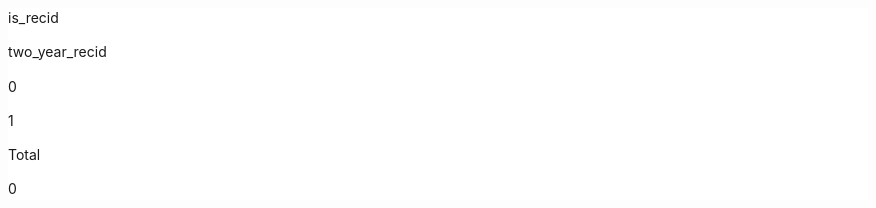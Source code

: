 <tr>

<th style="border-bottom:hidden; padding-bottom:0; padding-left:3px;padding-right:3px;text-align: center; " colspan="1">

<div style="">

is\_recid

</div>

</th>

<th style="border-bottom:hidden; padding-bottom:0; padding-left:3px;padding-right:3px;text-align: center; " colspan="2">

<div style="">

two\_year\_recid

</div>

</th>

<th style="border-bottom:hidden" colspan="1">

</th>

</tr>

<tr>

<th style="text-align:left;">

</th>

<th style="text-align:right;">

0

</th>

<th style="text-align:right;">

1

</th>

<th style="text-align:right;">

Total

</th>

</tr>

</thead>

<tbody>

<tr>

<td style="text-align:left;">

0
